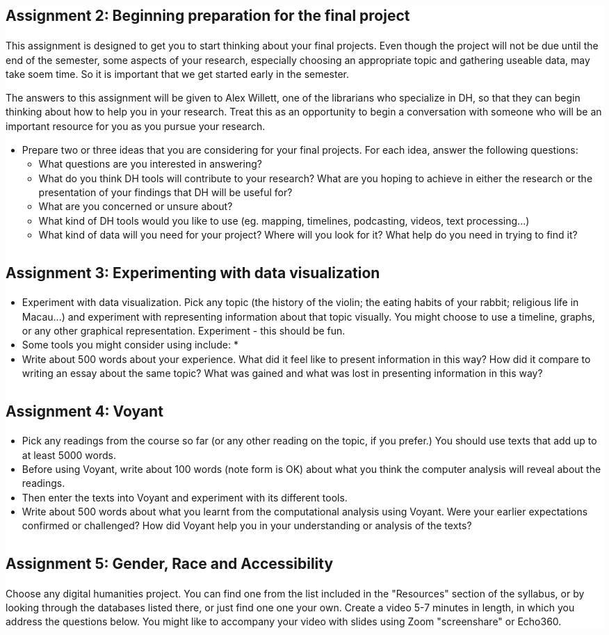 ## Assignment 2: Beginning preparation for the final project ##

This assignment is designed to get you to start thinking about your final projects. Even though the project will not be due until the end of the semester, some aspects of your research, especially choosing an appropriate topic and gathering useable data, may take soem time. So it is important that we get started early in the semester. 

The answers to this assignment will be given to Alex Willett, one of the librarians who specialize in DH, so that they can begin thinking about how to help you in your research. Treat this as an opportunity to begin a conversation with someone who will be an important resource for you as you pursue your research. 

* Prepare two or three ideas that you are considering for your final projects. For each idea, answer the following questions: 
    * What questions are you interested in answering?
    * What do you think DH tools will contribute to your research? What are you hoping to achieve in either the research or the presentation of your findings that DH will be useful for? 
    * What are you concerned or unsure about?
    * What kind of DH tools would you like to use (eg. mapping, timelines, podcasting, videos, text processing...)
    * What kind of data will you need for your project? Where will you look for it? What help do you need in trying to find it?

## Assignment 3: Experimenting with data visualization ##

* Experiment with data visualization. Pick any topic (the history of the violin; the eating habits of your rabbit; religious life in Macau...) and experiment with representing information about that topic visually. You might choose to use a timeline, graphs, or any other graphical representation. Experiment - this should be fun.
* Some tools you might consider using include: 
    * 
* Write about 500 words about your experience. What did it feel like to present information in this way? How did it compare to writing an essay about the same topic? What was gained and what was lost in presenting information in this way?

## Assignment 4: Voyant ##

* Pick any readings from the course so far (or any other reading on the topic, if you prefer.) You should use texts that add up to at least 5000 words.
* Before using Voyant, write about 100 words (note form is OK) about what you think the computer analysis will reveal about the readings.
* Then enter the texts into Voyant and experiment with its different tools. 
* Write about 500 words about what you learnt from the computational analysis using Voyant. Were your earlier expectations confirmed or challenged? How did Voyant help you in your understanding or analysis of the texts?

## Assignment 5: Gender, Race and Accessibility ##

Choose any digital humanities project. You can find one from the list included in the "Resources" section of the syllabus, or by looking
through the databases listed there, or just find one one your
own. Create a video 5-7 minutes in length, in which you address the questions below. You might like to accompany your video with slides using Zoom "screenshare" or Echo360. 
